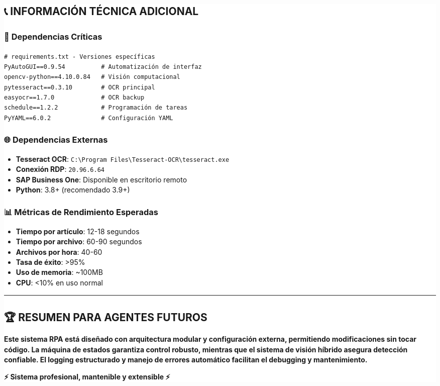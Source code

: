 
## 📞 INFORMACIÓN TÉCNICA ADICIONAL

### 🔧 **Dependencias Críticas**

```txt
# requirements.txt - Versiones específicas
PyAutoGUI==0.9.54          # Automatización de interfaz
opencv-python==4.10.0.84   # Visión computacional
pytesseract==0.3.10        # OCR principal
easyocr==1.7.0             # OCR backup
schedule==1.2.2            # Programación de tareas
PyYAML==6.0.2              # Configuración YAML
```

### 🌐 **Dependencias Externas**

- **Tesseract OCR**: `C:\Program Files\Tesseract-OCR\tesseract.exe`
- **Conexión RDP**: `20.96.6.64`
- **SAP Business One**: Disponible en escritorio remoto
- **Python**: 3.8+ (recomendado 3.9+)

### 📊 **Métricas de Rendimiento Esperadas**

- **Tiempo por artículo**: 12-18 segundos
- **Tiempo por archivo**: 60-90 segundos
- **Archivos por hora**: 40-60
- **Tasa de éxito**: >95%
- **Uso de memoria**: ~100MB
- **CPU**: <10% en uso normal

---

## 🏆 RESUMEN PARA AGENTES FUTUROS

**Este sistema RPA está diseñado con arquitectura modular y configuración externa, permitiendo modificaciones sin tocar código. La máquina de estados garantiza control robusto, mientras que el sistema de visión híbrido asegura detección confiable. El logging estructurado y manejo de errores automático facilitan el debugging y mantenimiento.**

**⚡ Sistema profesional, mantenible y extensible ⚡**
